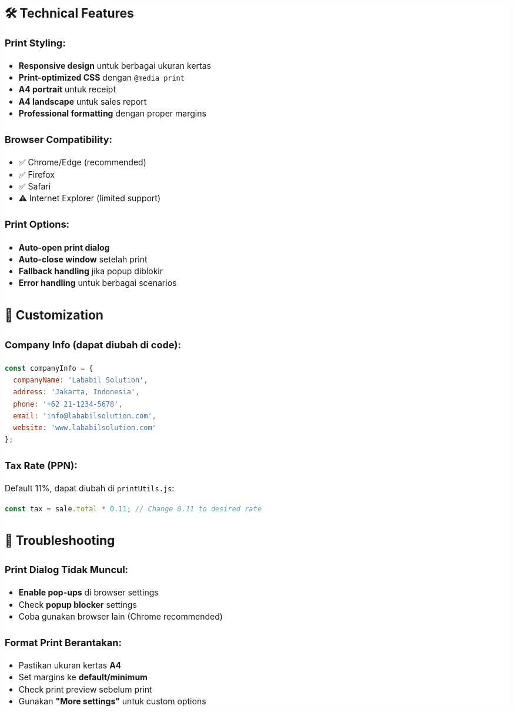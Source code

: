 ## 🛠️ Technical Features

### Print Styling:
- **Responsive design** untuk berbagai ukuran kertas
- **Print-optimized CSS** dengan `@media print`
- **A4 portrait** untuk receipt
- **A4 landscape** untuk sales report
- **Professional formatting** dengan proper margins

### Browser Compatibility:
- ✅ Chrome/Edge (recommended)
- ✅ Firefox  
- ✅ Safari
- ⚠️ Internet Explorer (limited support)

### Print Options:
- **Auto-open print dialog**
- **Auto-close window** setelah print
- **Fallback handling** jika popup diblokir
- **Error handling** untuk berbagai scenarios

## 🎨 Customization

### Company Info (dapat diubah di code):
```javascript
const companyInfo = {
  companyName: 'Lababil Solution',
  address: 'Jakarta, Indonesia', 
  phone: '+62 21-1234-5678',
  email: 'info@lababilsolution.com',
  website: 'www.lababilsolution.com'
};
```

### Tax Rate (PPN):
Default 11%, dapat diubah di `printUtils.js`:
```javascript
const tax = sale.total * 0.11; // Change 0.11 to desired rate
```

## 🔧 Troubleshooting

### Print Dialog Tidak Muncul:
- **Enable pop-ups** di browser settings
- Check **popup blocker** settings
- Coba gunakan browser lain (Chrome recommended)

### Format Print Berantakan:
- Pastikan ukuran kertas **A4**
- Set margins ke **default/minimum**
- Check print preview sebelum print
- Gunakan **"More settings"** untuk custom options

